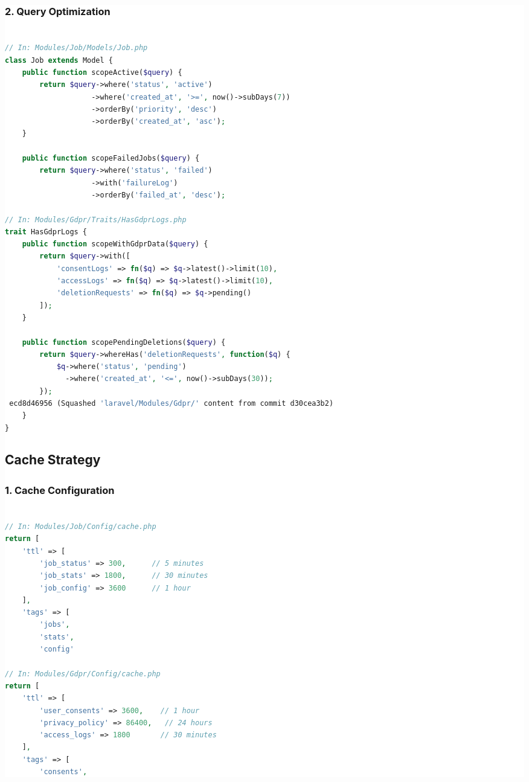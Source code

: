 ### 2. Query Optimization
```php

// In: Modules/Job/Models/Job.php
class Job extends Model {
    public function scopeActive($query) {
        return $query->where('status', 'active')
                    ->where('created_at', '>=', now()->subDays(7))
                    ->orderBy('priority', 'desc')
                    ->orderBy('created_at', 'asc');
    }
    
    public function scopeFailedJobs($query) {
        return $query->where('status', 'failed')
                    ->with('failureLog')
                    ->orderBy('failed_at', 'desc');

// In: Modules/Gdpr/Traits/HasGdprLogs.php
trait HasGdprLogs {
    public function scopeWithGdprData($query) {
        return $query->with([
            'consentLogs' => fn($q) => $q->latest()->limit(10),
            'accessLogs' => fn($q) => $q->latest()->limit(10),
            'deletionRequests' => fn($q) => $q->pending()
        ]);
    }
    
    public function scopePendingDeletions($query) {
        return $query->whereHas('deletionRequests', function($q) {
            $q->where('status', 'pending')
              ->where('created_at', '<=', now()->subDays(30));
        });
 ecd8d46956 (Squashed 'laravel/Modules/Gdpr/' content from commit d30cea3b2)
    }
}
```

## Cache Strategy

### 1. Cache Configuration
```php

// In: Modules/Job/Config/cache.php
return [
    'ttl' => [
        'job_status' => 300,      // 5 minutes
        'job_stats' => 1800,      // 30 minutes
        'job_config' => 3600      // 1 hour
    ],
    'tags' => [
        'jobs',
        'stats',
        'config'

// In: Modules/Gdpr/Config/cache.php
return [
    'ttl' => [
        'user_consents' => 3600,    // 1 hour
        'privacy_policy' => 86400,   // 24 hours
        'access_logs' => 1800       // 30 minutes
    ],
    'tags' => [
        'consents',
```